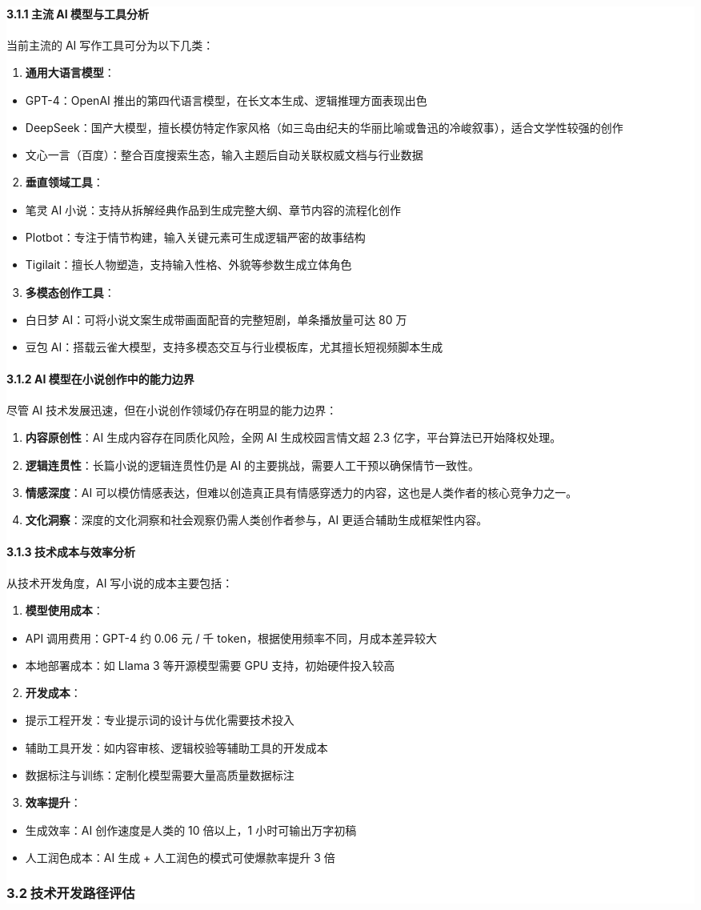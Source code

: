 #### 3.1.1 主流 AI 模型与工具分析

当前主流的 AI 写作工具可分为以下几类：

1. **通用大语言模型**：

- GPT-4：OpenAI 推出的第四代语言模型，在长文本生成、逻辑推理方面表现出色

- DeepSeek：国产大模型，擅长模仿特定作家风格（如三岛由纪夫的华丽比喻或鲁迅的冷峻叙事），适合文学性较强的创作

- 文心一言（百度）：整合百度搜索生态，输入主题后自动关联权威文档与行业数据

2. **垂直领域工具**：

- 笔灵 AI 小说：支持从拆解经典作品到生成完整大纲、章节内容的流程化创作

- Plotbot：专注于情节构建，输入关键元素可生成逻辑严密的故事结构

- Tigilait：擅长人物塑造，支持输入性格、外貌等参数生成立体角色

3. **多模态创作工具**：

- 白日梦 AI：可将小说文案生成带画面配音的完整短剧，单条播放量可达 80 万

- 豆包 AI：搭载云雀大模型，支持多模态交互与行业模板库，尤其擅长短视频脚本生成

#### 3.1.2 AI 模型在小说创作中的能力边界

尽管 AI 技术发展迅速，但在小说创作领域仍存在明显的能力边界：

1. **内容原创性**：AI 生成内容存在同质化风险，全网 AI 生成校园言情文超 2.3 亿字，平台算法已开始降权处理。

2. **逻辑连贯性**：长篇小说的逻辑连贯性仍是 AI 的主要挑战，需要人工干预以确保情节一致性。

3. **情感深度**：AI 可以模仿情感表达，但难以创造真正具有情感穿透力的内容，这也是人类作者的核心竞争力之一。

4. **文化洞察**：深度的文化洞察和社会观察仍需人类创作者参与，AI 更适合辅助生成框架性内容。

#### 3.1.3 技术成本与效率分析

从技术开发角度，AI 写小说的成本主要包括：

1. **模型使用成本**：

- API 调用费用：GPT-4 约 0.06 元 / 千 token，根据使用频率不同，月成本差异较大

- 本地部署成本：如 Llama 3 等开源模型需要 GPU 支持，初始硬件投入较高

2. **开发成本**：

- 提示工程开发：专业提示词的设计与优化需要技术投入

- 辅助工具开发：如内容审核、逻辑校验等辅助工具的开发成本

- 数据标注与训练：定制化模型需要大量高质量数据标注

3. **效率提升**：

- 生成效率：AI 创作速度是人类的 10 倍以上，1 小时可输出万字初稿

- 人工润色成本：AI 生成 + 人工润色的模式可使爆款率提升 3 倍

### 3.2 技术开发路径评估
